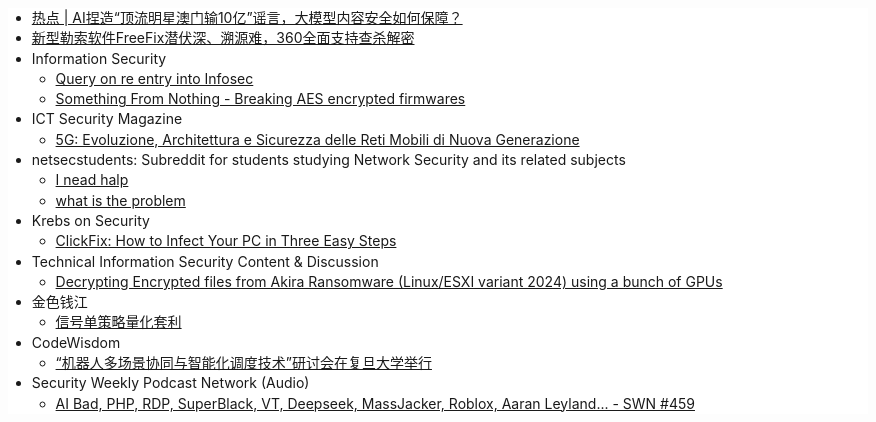   - [热点 | AI捏造“顶流明星澳门输10亿”谣言，大模型内容安全如何保障？](https://mp.weixin.qq.com/s?__biz=MzA4MTg0MDQ4Nw==&mid=2247579928&idx=1&sn=7f55c47a24591be63b23f809700dda1e&chksm=9f8d2910a8faa0065ff5196b54a71c105c58724fa82ead7ccdbca93b196c80b95f4645462179&scene=58&subscene=0#rd)
  - [新型勒索软件FreeFix潜伏深、溯源难，360全面支持查杀解密](https://mp.weixin.qq.com/s?__biz=MzA4MTg0MDQ4Nw==&mid=2247579928&idx=2&sn=7c9650c1f7cb97a2575c2fbdc5acc991&chksm=9f8d2910a8faa006635a13e01b92e5f53be8fc452cd47fea83c943a1f84a89d3fd4fd6ed1f8d&scene=58&subscene=0#rd)
- Information Security
  - [Query on re entry into Infosec](https://www.reddit.com/r/Information_Security/comments/1jbgmmh/query_on_re_entry_into_infosec/)
  - [Something From Nothing - Breaking AES encrypted firmwares](https://www.reddit.com/r/Information_Security/comments/1jb02ud/something_from_nothing_breaking_aes_encrypted/)
- ICT Security Magazine
  - [5G: Evoluzione, Architettura e Sicurezza delle Reti Mobili di Nuova Generazione](https://www.ictsecuritymagazine.com/articoli/5g-architettura/)
- netsecstudents: Subreddit for students studying Network Security and its related subjects
  - [I nead halp](https://www.reddit.com/r/netsecstudents/comments/1jb53ct/i_nead_halp/)
  - [what is the problem](https://www.reddit.com/r/netsecstudents/comments/1jbdu3d/what_is_the_problem/)
- Krebs on Security
  - [ClickFix: How to Infect Your PC in Three Easy Steps](https://krebsonsecurity.com/2025/03/clickfix-how-to-infect-your-pc-in-three-easy-steps/)
- Technical Information Security Content & Discussion
  - [Decrypting Encrypted files from Akira Ransomware (Linux/ESXI variant 2024) using a bunch of GPUs](https://www.reddit.com/r/netsec/comments/1jasfsv/decrypting_encrypted_files_from_akira_ransomware/)
- 金色钱江
  - [信号单策略量化套利](https://mp.weixin.qq.com/s?__biz=Mzg5NTY3NTMxMQ==&mid=2247484561&idx=1&sn=86b6c33c627f743692274eedd4640701&chksm=c00dfa51f77a734774643af13705f9b533cda0d8d2ea47f98e8cd3879a82340c47e3d4763570&scene=58&subscene=0#rd)
- CodeWisdom
  - [“机器人多场景协同与智能化调度技术”研讨会在复旦大学举行](https://mp.weixin.qq.com/s?__biz=MzU4NDU4OTM4OQ==&mid=2247512698&idx=1&sn=4294da3580319398c1393eba526b91fa&chksm=fd957b58cae2f24e150fc691db9880f06908329031b6aa5e3e34aeda58ce29f7a04b874252c0&scene=58&subscene=0#rd)
- Security Weekly Podcast Network (Audio)
  - [AI Bad, PHP, RDP, SuperBlack, VT, Deepseek, MassJacker, Roblox, Aaran Leyland... - SWN #459](http://sites.libsyn.com/18678/ai-bad-php-rdp-superblack-vt-deepseek-massjacker-roblox-aaran-leyland-swn-459)
